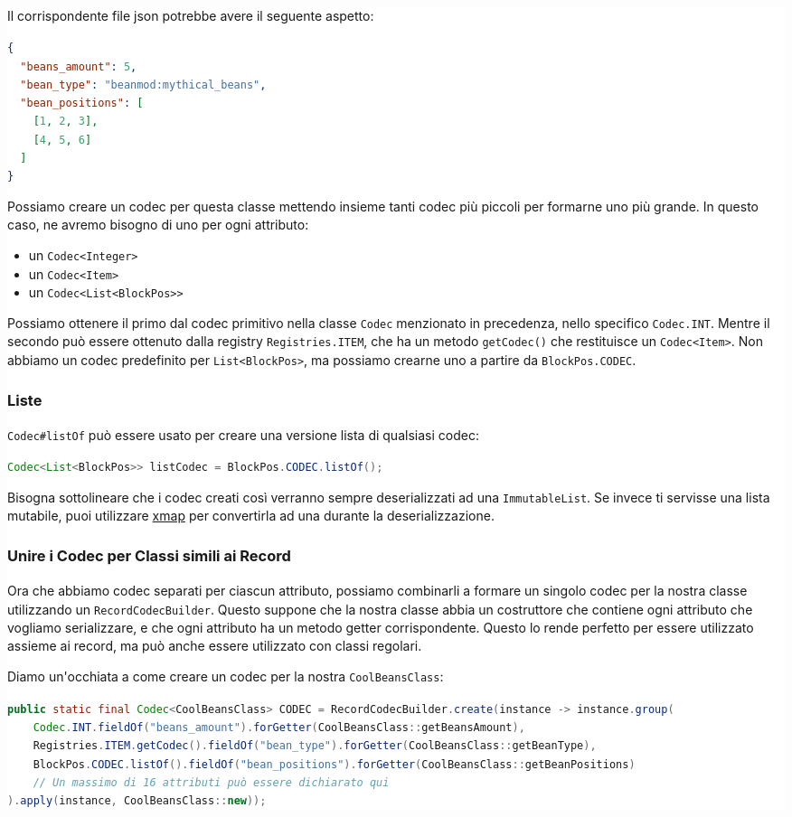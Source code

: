 Il corrispondente file json potrebbe avere il seguente aspetto:

```json
{
  "beans_amount": 5,
  "bean_type": "beanmod:mythical_beans",
  "bean_positions": [
    [1, 2, 3],
    [4, 5, 6]
  ]
}
```

Possiamo creare un codec per questa classe mettendo insieme tanti codec più piccoli per formarne uno più grande. In questo caso, ne avremo bisogno di uno per ogni attributo:

- un `Codec<Integer>`
- un `Codec<Item>`
- un `Codec<List<BlockPos>>`

Possiamo ottenere il primo dal codec primitivo nella classe `Codec` menzionato in precedenza, nello specifico `Codec.INT`. Mentre il secondo può essere ottenuto dalla registry `Registries.ITEM`, che ha un metodo `getCodec()` che restituisce un `Codec<Item>`. Non abbiamo un codec predefinito per `List<BlockPos>`, ma possiamo crearne uno a partire da `BlockPos.CODEC`.

### Liste

`Codec#listOf` può essere usato per creare una versione lista di qualsiasi codec:

```java
Codec<List<BlockPos>> listCodec = BlockPos.CODEC.listOf();
```

Bisogna sottolineare che i codec creati così verranno sempre deserializzati ad una `ImmutableList`. Se invece ti servisse una lista mutabile, puoi utilizzare [xmap](#tipi-convertibili-mutualmente-e-tu) per convertirla ad una durante la deserializzazione.

### Unire i Codec per Classi simili ai Record

Ora che abbiamo codec separati per ciascun attributo, possiamo combinarli a formare un singolo codec per la nostra classe utilizzando un `RecordCodecBuilder`. Questo suppone che la nostra classe abbia un costruttore che contiene ogni attributo che vogliamo serializzare, e che ogni attributo ha un metodo getter corrispondente. Questo lo rende perfetto per essere utilizzato assieme ai record, ma può anche essere utilizzato con classi regolari.

Diamo un'occhiata a come creare un codec per la nostra `CoolBeansClass`:

```java
public static final Codec<CoolBeansClass> CODEC = RecordCodecBuilder.create(instance -> instance.group(
    Codec.INT.fieldOf("beans_amount").forGetter(CoolBeansClass::getBeansAmount),
    Registries.ITEM.getCodec().fieldOf("bean_type").forGetter(CoolBeansClass::getBeanType),
    BlockPos.CODEC.listOf().fieldOf("bean_positions").forGetter(CoolBeansClass::getBeanPositions)
    // Un massimo di 16 attributi può essere dichiarato qui
).apply(instance, CoolBeansClass::new));
```

